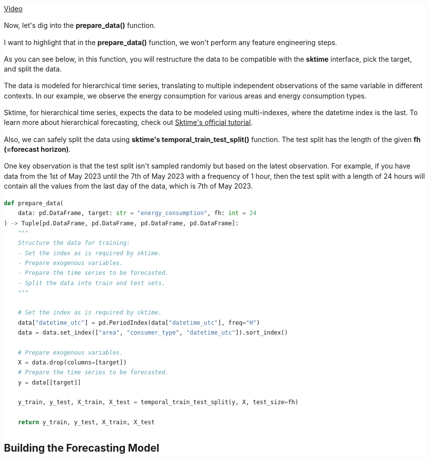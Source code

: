 [Video](https://youtu.be/reBcVmAu1ss)

Now, let's dig into the **prepare_data()** function.

I want to highlight that in the **prepare_data()** function, we won't perform any feature engineering steps.

As you can see below, in this function, you will restructure the data to be compatible with the **sktime** interface, pick the target, and split the data.

The data is modeled for hierarchical time series, translating to multiple independent observations of the same variable in different contexts. In our example, we observe the energy consumption for various areas and energy consumption types.

Sktime, for hierarchical time series, expects the data to be modeled using multi-indexes, where the datetime index is the last. To learn more about hierarchical forecasting, check out [Sktime's official tutorial](https://github.com/sktime/sktime/blob/main/examples/01c_forecasting_hierarchical_global.ipynb).

Also, we can safely split the data using **sktime's temporal_train_test_split()** function. The test split has the length of the given **fh (=forecast horizon)**.

One key observation is that the test split isn't sampled randomly but based on the latest observation. For example, if you have data from the 1st of May 2023 until the 7th of May 2023 with a frequency of 1 hour, then the test split with a length of 24 hours will contain all the values from the last day of the data, which is 7th of May 2023.

```python
def prepare_data(
    data: pd.DataFrame, target: str = "energy_consumption", fh: int = 24
) -> Tuple[pd.DataFrame, pd.DataFrame, pd.DataFrame, pd.DataFrame]:
    """
    Structure the data for training:
    - Set the index as is required by sktime.
    - Prepare exogenous variables.
    - Prepare the time series to be forecasted.
    - Split the data into train and test sets.
    """

    # Set the index as is required by sktime.
    data["datetime_utc"] = pd.PeriodIndex(data["datetime_utc"], freq="H")
    data = data.set_index(["area", "consumer_type", "datetime_utc"]).sort_index()

    # Prepare exogenous variables.
    X = data.drop(columns=[target])
    # Prepare the time series to be forecasted.
    y = data[[target]]

    y_train, y_test, X_train, X_test = temporal_train_test_split(y, X, test_size=fh)

    return y_train, y_test, X_train, X_test
```

## Building the Forecasting Model
